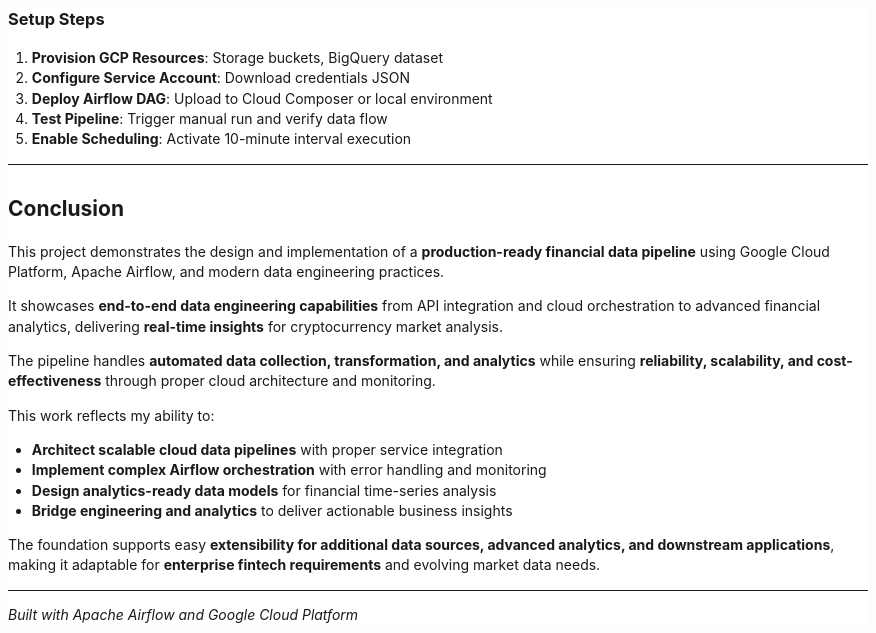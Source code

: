 ### Setup Steps
1. **Provision GCP Resources**: Storage buckets, BigQuery dataset
2. **Configure Service Account**: Download credentials JSON
3. **Deploy Airflow DAG**: Upload to Cloud Composer or local environment  
4. **Test Pipeline**: Trigger manual run and verify data flow
5. **Enable Scheduling**: Activate 10-minute interval execution

---

## Conclusion

This project demonstrates the design and implementation of a **production-ready financial data pipeline** using Google Cloud Platform, Apache Airflow, and modern data engineering practices.

It showcases **end-to-end data engineering capabilities** from API integration and cloud orchestration to advanced financial analytics, delivering **real-time insights** for cryptocurrency market analysis.

The pipeline handles **automated data collection, transformation, and analytics** while ensuring **reliability, scalability, and cost-effectiveness** through proper cloud architecture and monitoring.

This work reflects my ability to:
- **Architect scalable cloud data pipelines** with proper service integration  
- **Implement complex Airflow orchestration** with error handling and monitoring
- **Design analytics-ready data models** for financial time-series analysis
- **Bridge engineering and analytics** to deliver actionable business insights

The foundation supports easy **extensibility for additional data sources, advanced analytics, and downstream applications**, making it adaptable for **enterprise fintech requirements** and evolving market data needs.

---

*Built with Apache Airflow and Google Cloud Platform*
